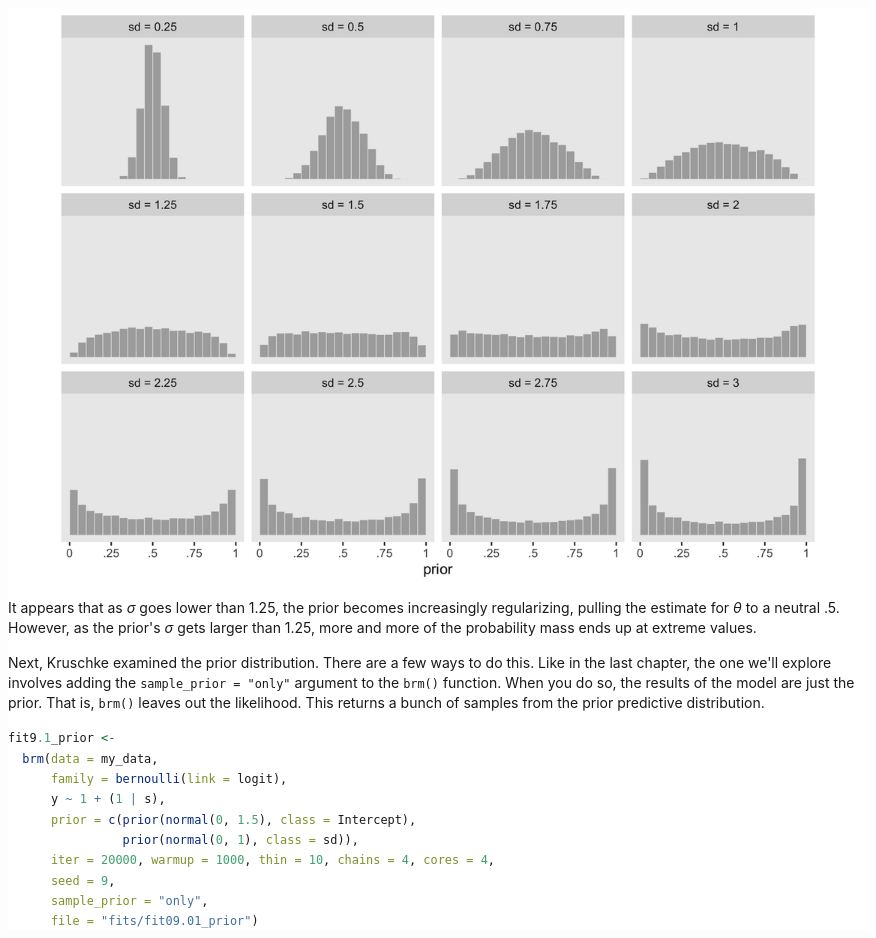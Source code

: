 <img src="09_files/figure-gfm/prior_sim-1.png" width="768" style="display: block; margin: auto;" />

It appears that as $\sigma$ goes lower than 1.25, the prior becomes increasingly regularizing, pulling the estimate for $\theta$ to a neutral .5. However, as the prior's $\sigma$ gets larger than 1.25, more and more of the probability mass ends up at extreme values.

Next, Kruschke examined the prior distribution. There are a few ways to do this. Like in the last chapter, the one we'll explore involves adding the `sample_prior = "only"` argument to the `brm()` function. When you do so, the results of the model are just the prior. That is, `brm()` leaves out the likelihood. This returns a bunch of samples from the prior predictive distribution.


```r
fit9.1_prior <-
  brm(data = my_data,
      family = bernoulli(link = logit),
      y ~ 1 + (1 | s),
      prior = c(prior(normal(0, 1.5), class = Intercept),
                prior(normal(0, 1), class = sd)),
      iter = 20000, warmup = 1000, thin = 10, chains = 4, cores = 4,
      seed = 9,
      sample_prior = "only",
      file = "fits/fit09.01_prior")
```
